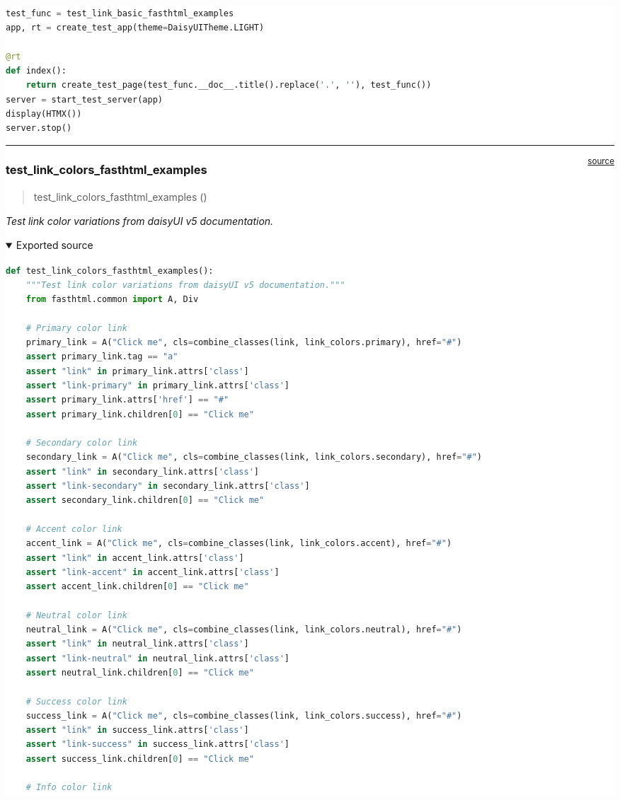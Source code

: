 ``` python
test_func = test_link_basic_fasthtml_examples
app, rt = create_test_app(theme=DaisyUITheme.LIGHT)

@rt
def index():
    return create_test_page(test_func.__doc__.title().replace('.', ''), test_func())
server = start_test_server(app)
display(HTMX())
server.stop()
```

------------------------------------------------------------------------

<a
href="https://github.com/cj-mills/cjm-fasthtml-daisyui/blob/main/cjm_fasthtml_daisyui/components/navigation/link.py#L120"
target="_blank" style="float:right; font-size:smaller">source</a>

### test_link_colors_fasthtml_examples

>  test_link_colors_fasthtml_examples ()

*Test link color variations from daisyUI v5 documentation.*

<details open class="code-fold">
<summary>Exported source</summary>

``` python
def test_link_colors_fasthtml_examples():
    """Test link color variations from daisyUI v5 documentation."""
    from fasthtml.common import A, Div
    
    # Primary color link
    primary_link = A("Click me", cls=combine_classes(link, link_colors.primary), href="#")
    assert primary_link.tag == "a"
    assert "link" in primary_link.attrs['class']
    assert "link-primary" in primary_link.attrs['class']
    assert primary_link.attrs['href'] == "#"
    assert primary_link.children[0] == "Click me"
    
    # Secondary color link
    secondary_link = A("Click me", cls=combine_classes(link, link_colors.secondary), href="#")
    assert "link" in secondary_link.attrs['class']
    assert "link-secondary" in secondary_link.attrs['class']
    assert secondary_link.children[0] == "Click me"
    
    # Accent color link
    accent_link = A("Click me", cls=combine_classes(link, link_colors.accent), href="#")
    assert "link" in accent_link.attrs['class']
    assert "link-accent" in accent_link.attrs['class']
    assert accent_link.children[0] == "Click me"
    
    # Neutral color link
    neutral_link = A("Click me", cls=combine_classes(link, link_colors.neutral), href="#")
    assert "link" in neutral_link.attrs['class']
    assert "link-neutral" in neutral_link.attrs['class']
    assert neutral_link.children[0] == "Click me"
    
    # Success color link
    success_link = A("Click me", cls=combine_classes(link, link_colors.success), href="#")
    assert "link" in success_link.attrs['class']
    assert "link-success" in success_link.attrs['class']
    assert success_link.children[0] == "Click me"
    
    # Info color link
```